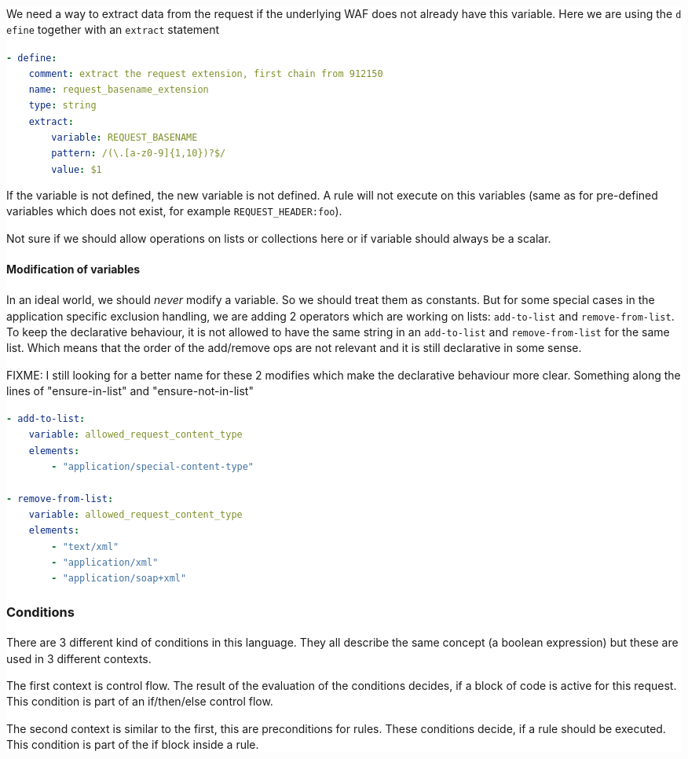 We need a way to extract  data from the request if the underlying WAF does not already have this variable. Here we are using the `define` together with an `extract` statement

```.yaml
- define:
    comment: extract the request extension, first chain from 912150
    name: request_basename_extension
    type: string
    extract:
        variable: REQUEST_BASENAME
        pattern: /(\.[a-z0-9]{1,10})?$/
        value: $1
```

If the variable is not defined, the new variable is not defined. A
rule will not execute on this variables (same as for pre-defined
variables which does not exist, for example `REQUEST_HEADER:foo`).

Not sure if we should allow operations on lists or collections here or if variable should always be a scalar.

#### Modification of variables ####

In an ideal world, we should *never* modify a variable. So we should treat them as constants. 
But for some special cases in the application specific exclusion handling, we are adding 2 operators which are working on lists: `add-to-list` and `remove-from-list`.
To keep the declarative behaviour, it is not allowed to have the same string in an `add-to-list` and `remove-from-list` for the same list. Which means that the order of the add/remove ops are not relevant and it is still declarative in some sense.

FIXME: I still looking for a better name for these 2 modifies which make the declarative behaviour more clear. Something along the lines of "ensure-in-list" and "ensure-not-in-list"

```.yaml
- add-to-list:
    variable: allowed_request_content_type
    elements:
        - "application/special-content-type"
        
- remove-from-list:
    variable: allowed_request_content_type
    elements:
        - "text/xml"
        - "application/xml"
        - "application/soap+xml"
```

### Conditions ###

There are 3 different kind of conditions in this language. They all describe the same concept (a boolean expression) but these are used in 3 different contexts.

The first context is control flow. The result of the evaluation of the conditions decides, if a block of code is active for this request. This condition is part of an if/then/else control flow.

The second context is similar to the first, this are preconditions for rules. These conditions decide, if a rule should be executed. This condition is part of the if block inside a rule.

